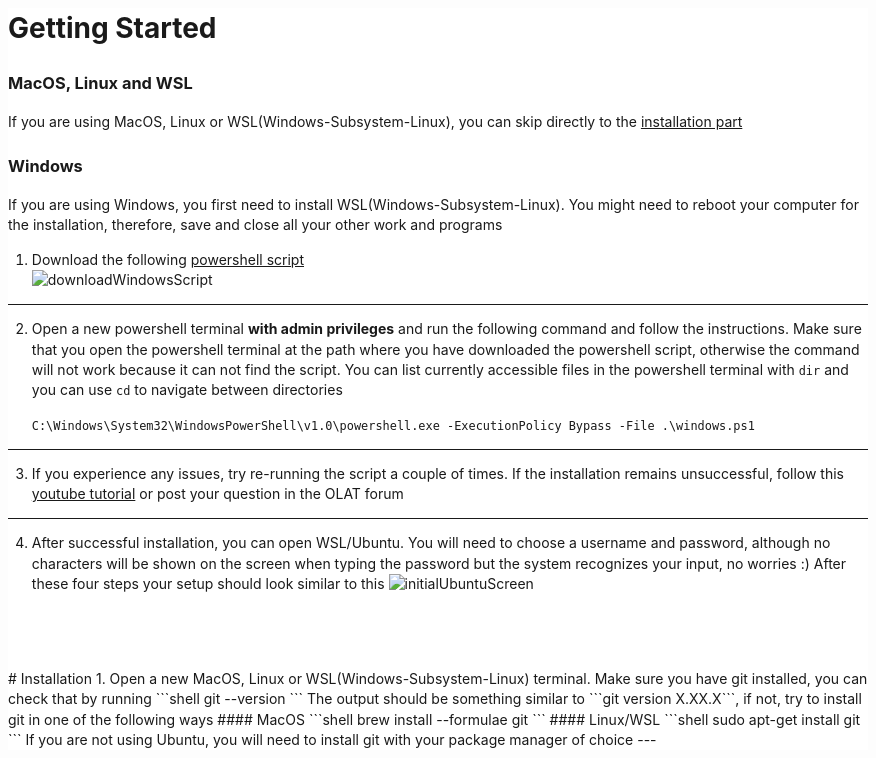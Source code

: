 # Getting Started

### MacOS, Linux and WSL

If you are using MacOS, Linux or WSL(Windows-Subsystem-Linux), you can skip
directly to the
[installation part](https://github.com/HASEL-UZH/sopra-fs25-template-client?tab=readme-ov-file#installation)

### Windows

If you are using Windows, you first need to install
WSL(Windows-Subsystem-Linux). You might need to reboot your computer for the
installation, therefore, save and close all your other work and programs

1. Download the following [powershell script](./windows.ps1)\
   ![downloadWindowsScript](https://github.com/user-attachments/assets/1ed16c0d-ed8a-42d5-a5d7-7bab1ac277ab)

---
2. Open a new powershell terminal **with admin privileges** and run the following command and follow the instructions. Make sure that you open the powershell terminal at the path where you have downloaded the powershell script, otherwise the command will not work because it can not find the script. You can list currently accessible files in the powershell terminal with ```dir``` and you can use ```cd``` to navigate between directories
   ```shell
   C:\Windows\System32\WindowsPowerShell\v1.0\powershell.exe -ExecutionPolicy Bypass -File .\windows.ps1
   ```
---

3. If you experience any issues, try re-running the script a couple of times. If
   the installation remains unsuccessful, follow this
   [youtube tutorial](https://youtu.be/GIYOoMDfmkM) or post your question in the
   OLAT forum

---
4. After successful installation, you can open WSL/Ubuntu. You will need to choose a username and password, although no characters will be shown on the screen when typing the password but the system recognizes your input, no worries :) After these four steps your setup should look similar to this
![initialUbuntuScreen](https://github.com/user-attachments/assets/a2b1511f-943b-468e-a726-b7a9dc46ea2c)
<br>
<br>
<br>
# Installation
1. Open a new MacOS, Linux or WSL(Windows-Subsystem-Linux) terminal. Make sure you have git installed, you can check that by running
   ```shell
   git --version
   ```
   The output should be something similar to ```git version X.XX.X```, if not, try to install git in one of the following ways
   #### MacOS
   ```shell
   brew install --formulae git
   ```
   #### Linux/WSL
   ```shell
   sudo apt-get install git
   ```
   If you are not using Ubuntu, you will need to install git with your package manager of choice
---
